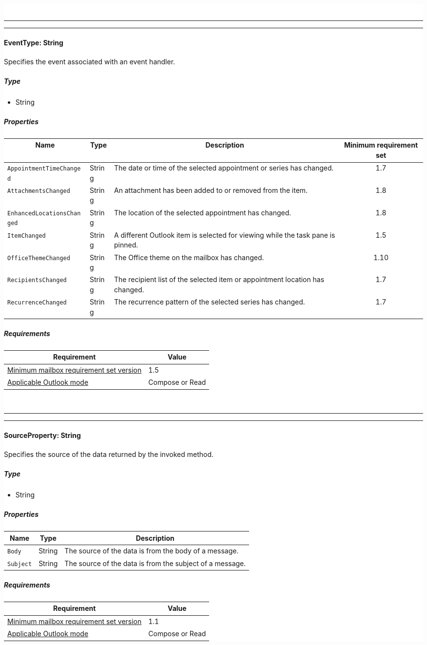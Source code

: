 <br>

---
---

#### EventType: String

Specifies the event associated with an event handler.

##### Type

*   String

##### Properties

| Name | Type | Description | Minimum requirement set |
|---|---|---|:---:|
|`AppointmentTimeChanged`| String | The date or time of the selected appointment or series has changed. | 1.7 |
|`AttachmentsChanged`| String | An attachment has been added to or removed from the item. | 1.8 |
|`EnhancedLocationsChanged`| String | The location of the selected appointment has changed. | 1.8 |
|`ItemChanged`| String | A different Outlook item is selected for viewing while the task pane is pinned. | 1.5 |
|`OfficeThemeChanged`| String | The Office theme on the mailbox has changed. | 1.10 |
|`RecipientsChanged`| String | The recipient list of the selected item or appointment location has changed. | 1.7 |
|`RecurrenceChanged`| String | The recurrence pattern of the selected series has changed. | 1.7 |

##### Requirements

|Requirement| Value|
|---|---|
|[Minimum mailbox requirement set version](../outlook-api-requirement-sets.md)| 1.5 |
|[Applicable Outlook mode](/office/dev/add-ins/outlook/outlook-add-ins-overview#extension-points)| Compose or Read|

<br>

---
---

#### SourceProperty: String

Specifies the source of the data returned by the invoked method.

##### Type

*   String

##### Properties

|Name| Type| Description|
|---|---|---|
|`Body`| String|The source of the data is from the body of a message.|
|`Subject`| String|The source of the data is from the subject of a message.|

##### Requirements

|Requirement| Value|
|---|---|
|[Minimum mailbox requirement set version](../outlook-api-requirement-sets.md)| 1.1|
|[Applicable Outlook mode](/office/dev/add-ins/outlook/outlook-add-ins-overview#extension-points)| Compose or Read|
